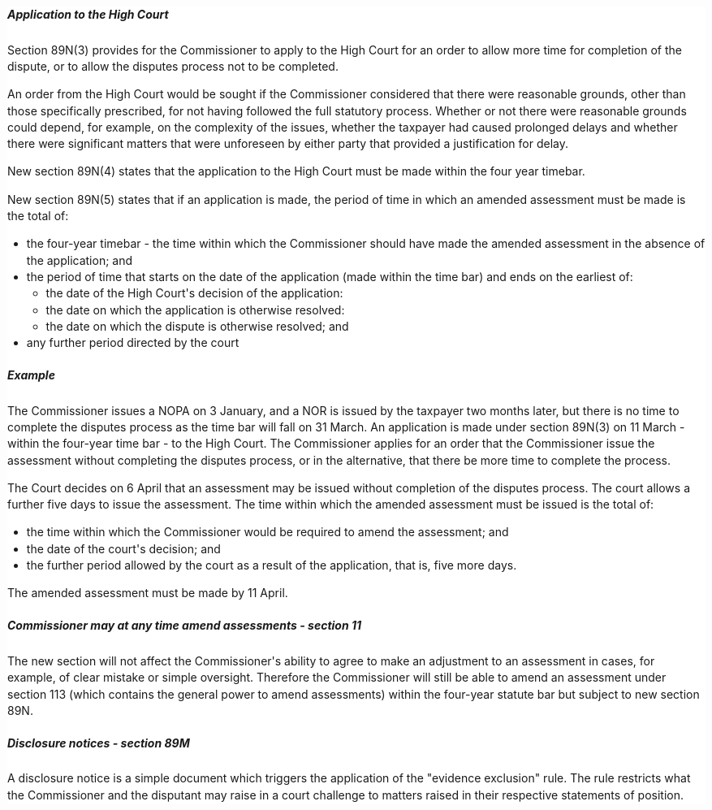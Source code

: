 ##### Application to the High Court

Section 89N(3) provides for the Commissioner to apply to the High Court for an order to allow more time for completion of the dispute, or to allow the disputes process not to be completed.

An order from the High Court would be sought if the Commissioner considered that there were reasonable grounds, other than those specifically prescribed, for not having followed the full statutory process. Whether or not there were reasonable grounds could depend, for example, on the complexity of the issues, whether the taxpayer had caused prolonged delays and whether there were significant matters that were unforeseen by either party that provided a justification for delay.

New section 89N(4) states that the application to the High Court must be made within the four year timebar.

New section 89N(5) states that if an application is made, the period of time in which an amended assessment must be made is the total of:

*   the four-year timebar - the time within which the Commissioner should have made the amended assessment in the absence of the application; and
*   the period of time that starts on the date of the application (made within the time bar) and ends on the earliest of:
    *   the date of the High Court's decision of the application:
    *   the date on which the application is otherwise resolved:
    *   the date on which the dispute is otherwise resolved; and
*   any further period directed by the court

##### Example

The Commissioner issues a NOPA on 3 January, and a NOR is issued by the taxpayer two months later, but there is no time to complete the disputes process as the time bar will fall on 31 March. An application is made under section 89N(3) on 11 March - within the four-year time bar - to the High Court. The Commissioner applies for an order that the Commissioner issue the assessment without completing the disputes process, or in the alternative, that there be more time to complete the process.

The Court decides on 6 April that an assessment may be issued without completion of the disputes process. The court allows a further five days to issue the assessment. The time within which the amended assessment must be issued is the total of:

*   the time within which the Commissioner would be required to amend the assessment; and
*   the date of the court's decision; and
*   the further period allowed by the court as a result of the application, that is, five more days.

The amended assessment must be made by 11 April.

##### Commissioner may at any time amend assessments - section 11

The new section will not affect the Commissioner's ability to agree to make an adjustment to an assessment in cases, for example, of clear mistake or simple oversight. Therefore the Commissioner will still be able to amend an assessment under section 113 (which contains the general power to amend assessments) within the four-year statute bar but subject to new section 89N.

##### Disclosure notices - section 89M

A disclosure notice is a simple document which triggers the application of the "evidence exclusion" rule. The rule restricts what the Commissioner and the disputant may raise in a court challenge to matters raised in their respective statements of position.
